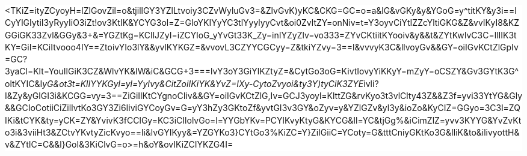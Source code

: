 <TKiZ=ityZCyoyH=lZlGovZil=o&tjillGY3YZlLtvoiy3CZvWyluGv3=&ZlvGvK)yKC&CKG=GC=o=a&lG&vGKy&y&YGoG=y^titKY&y3i==ICyYlGIytiI3yRyyIiO3iZt!ov3KtIK&YCYG3ol=Z=GloYKIYyYC3tlYyylyyCvt&oi0ZvltZY=onNiv=t=Y3oyvCiYtIZZcYltiGKG&Z&vvIKyI8&KZGGiGK33Zvl&GGy&3+&=YGZtKg=KCIlJZyI=iZCYloG_yYvGt33K_Zy=inIYZyZlv=vo333=ZYvCKtiitKYooiv&y&&t&ZYtKwIvC3C=llIIK3tKY=GiI=KCiItvooo4IY==ZtoivYIo3lY&&yvlKYKGZ=&vvovL3CZYYCGCyy=Z&tkiYZvy=3==l&vvvyK3C&llvoyGv&&GY=oiIGvKCtZlGpIv=GC?3yaCl=Klt=YouIlGiK3CZ&WlvYK&IW&iC&GCG+3===lvY3oY3GiYlKZtyZ=&CytGo3oG=KivtIovyYiKKyY=mZyY=oCSZY&Gv3GYtK3G^oltKYIC&I*yG&ot3t=KlIYYKGyl=yl=YyIvy&CitZoiIKiYK&YvZ=IXy-CytoZvyoi&ty3Y)tyCiK3ZYE*ivli?I&Zy&yGlGI3i&KCGG=vy=3==ZiGiIlKtCYgnoCIiv&&GY=oiIGvKCtZlG,Iv=GCJ3yoyl=KlttZG&rvKyo3t3vlClty43Z&&Z3f=yvi33YtYG&Gly&&GCIoCotiiCiZilIvtKo3GY3Zi6IiviGYCoyGv=G=yY3hZy3GKtoZf&yvtGI3v3GY&oZyv=y&YZlGZv&yl3y&ioZo&KyCIZ=GGyo=3C3l=ZQIKi&tCYK&ty=yCK=ZY&YvivK3fCClGy=KC3iCIlolvGo=l=YYGbYKv=PCYlKvyKtyG&KYCG&Il=YC&tjGg%&iCimZlZ=yvv3KYYG&YvZvKto3i&3viiHt3&ZCtvYKvtyZicKvyo==li&lvGYIKyy&=YZGYKo3}CYtGo3%KiZC=Y}ZiIGiiC=YCoty=G&tttCniyGKtKo3G&IliK&to&ilivyottH&v&ZYtIC=C&&l}GoI&3KiClvG=o>=h&oY&ovIKiZCIYKZG4I=